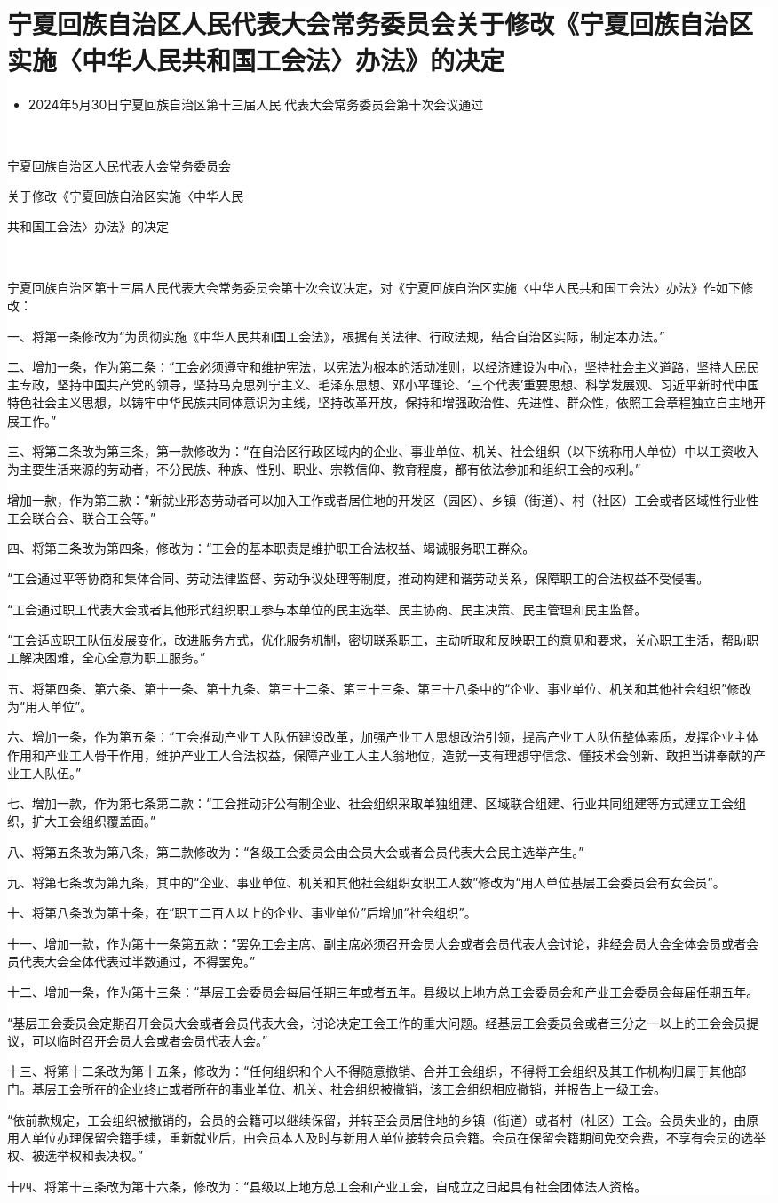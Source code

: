 # 宁夏回族自治区人民代表大会常务委员会关于修改《宁夏回族自治区实施〈中华人民共和国工会法〉办法》的决定

- 2024年5月30日宁夏回族自治区第十三届人民
代表大会常务委员会第十次会议通过



​

宁夏回族自治区人民代表大会常务委员会

关于修改《宁夏回族自治区实施〈中华人民

共和国工会法〉办法》的决定

​

宁夏回族自治区第十三届人民代表大会常务委员会第十次会议决定，对《宁夏回族自治区实施〈中华人民共和国工会法〉办法》作如下修改：

一、将第一条修改为“为贯彻实施《中华人民共和国工会法》，根据有关法律、行政法规，结合自治区实际，制定本办法。”

二、增加一条，作为第二条：“工会必须遵守和维护宪法，以宪法为根本的活动准则，以经济建设为中心，坚持社会主义道路，坚持人民民主专政，坚持中国共产党的领导，坚持马克思列宁主义、毛泽东思想、邓小平理论、‘三个代表’重要思想、科学发展观、习近平新时代中国特色社会主义思想，以铸牢中华民族共同体意识为主线，坚持改革开放，保持和增强政治性、先进性、群众性，依照工会章程独立自主地开展工作。”

三、将第二条改为第三条，第一款修改为：“在自治区行政区域内的企业、事业单位、机关、社会组织（以下统称用人单位）中以工资收入为主要生活来源的劳动者，不分民族、种族、性别、职业、宗教信仰、教育程度，都有依法参加和组织工会的权利。”

增加一款，作为第三款：“新就业形态劳动者可以加入工作或者居住地的开发区（园区）、乡镇（街道）、村（社区）工会或者区域性行业性工会联合会、联合工会等。”

四、将第三条改为第四条，修改为：“工会的基本职责是维护职工合法权益、竭诚服务职工群众。

“工会通过平等协商和集体合同、劳动法律监督、劳动争议处理等制度，推动构建和谐劳动关系，保障职工的合法权益不受侵害。

“工会通过职工代表大会或者其他形式组织职工参与本单位的民主选举、民主协商、民主决策、民主管理和民主监督。

“工会适应职工队伍发展变化，改进服务方式，优化服务机制，密切联系职工，主动听取和反映职工的意见和要求，关心职工生活，帮助职工解决困难，全心全意为职工服务。”

五、将第四条、第六条、第十一条、第十九条、第三十二条、第三十三条、第三十八条中的“企业、事业单位、机关和其他社会组织”修改为“用人单位”。

六、增加一条，作为第五条：“工会推动产业工人队伍建设改革，加强产业工人思想政治引领，提高产业工人队伍整体素质，发挥企业主体作用和产业工人骨干作用，维护产业工人合法权益，保障产业工人主人翁地位，造就一支有理想守信念、懂技术会创新、敢担当讲奉献的产业工人队伍。”

七、增加一款，作为第七条第二款：“工会推动非公有制企业、社会组织采取单独组建、区域联合组建、行业共同组建等方式建立工会组织，扩大工会组织覆盖面。”

八、将第五条改为第八条，第二款修改为：“各级工会委员会由会员大会或者会员代表大会民主选举产生。”

九、将第七条改为第九条，其中的“企业、事业单位、机关和其他社会组织女职工人数”修改为“用人单位基层工会委员会有女会员”。

十、将第八条改为第十条，在“职工二百人以上的企业、事业单位”后增加“社会组织”。

十一、增加一款，作为第十一条第五款：“罢免工会主席、副主席必须召开会员大会或者会员代表大会讨论，非经会员大会全体会员或者会员代表大会全体代表过半数通过，不得罢免。”

十二、增加一条，作为第十三条：“基层工会委员会每届任期三年或者五年。县级以上地方总工会委员会和产业工会委员会每届任期五年。

“基层工会委员会定期召开会员大会或者会员代表大会，讨论决定工会工作的重大问题。经基层工会委员会或者三分之一以上的工会会员提议，可以临时召开会员大会或者会员代表大会。”

十三、将第十二条改为第十五条，修改为：“任何组织和个人不得随意撤销、合并工会组织，不得将工会组织及其工作机构归属于其他部门。基层工会所在的企业终止或者所在的事业单位、机关、社会组织被撤销，该工会组织相应撤销，并报告上一级工会。

“依前款规定，工会组织被撤销的，会员的会籍可以继续保留，并转至会员居住地的乡镇（街道）或者村（社区）工会。会员失业的，由原用人单位办理保留会籍手续，重新就业后，由会员本人及时与新用人单位接转会员会籍。会员在保留会籍期间免交会费，不享有会员的选举权、被选举权和表决权。”

十四、将第十三条改为第十六条，修改为：“县级以上地方总工会和产业工会，自成立之日起具有社会团体法人资格。
